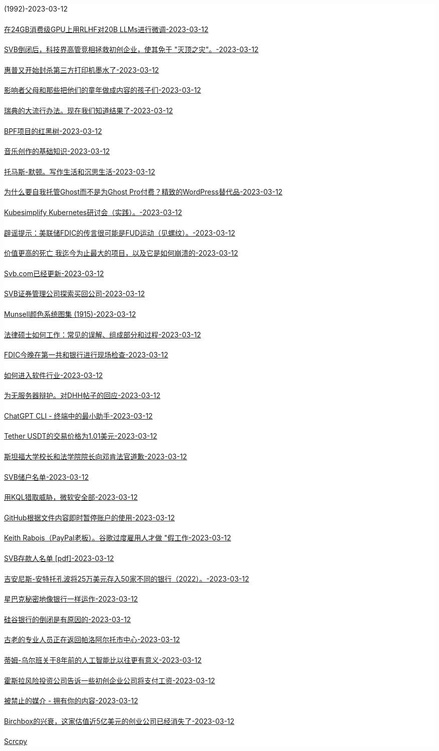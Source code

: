 (1992)-2023-03-12</a><br/><br/><a target=_blank rel=nofollow href="https://huggingface.co/blog/trl-peft" >在24GB消费级GPU上用RLHF对20B LLMs进行微调-2023-03-12</a><br/><br/><a target=_blank rel=nofollow href="https://www.reuters.com/business/tech-execs-race-save-startups-extinction-after-svb-collapse-2023-03-12/" >SVB倒闭后，科技界高管竞相拯救初创企业，使其免于 "灭顶之灾"。-2023-03-12</a><br/><br/><a target=_blank rel=nofollow href="https://www.theverge.com/2023/3/11/23635168/hp-printer-update-brick-third-party-ink-dynamic-security" >惠普又开始封杀第三方打印机墨水了-2023-03-12</a><br/><br/><a target=_blank rel=nofollow href="https://www.teenvogue.com/story/influencer-parents-children-social-media-impact" >影响者父母和那些把他们的童年做成内容的孩子们-2023-03-12</a><br/><br/><a target=_blank rel=nofollow href="https://www.larskarlsson.com/?p=12026" >瑞典的大流行办法。现在我们知道结果了-2023-03-12</a><br/><br/><a target=_blank rel=nofollow href="https://lwn.net/Articles/924128/" >BPF项目的红黑树-2023-03-12</a><br/><br/><a target=_blank rel=nofollow href="https://learningmusic.ableton.com/index.html" >音乐创作的基础知识-2023-03-12</a><br/><br/><a target=_blank rel=nofollow href="https://cliprecaps.com/watch?v=get-B1lwip8" >托马斯-默顿。写作生活和沉思生活-2023-03-12</a><br/><br/><a target=_blank rel=nofollow href="https://nixsanctuary.com/heres-why-i-self-host-my-blog-with-ghost-instead-of-subscribing-to-ghost-pro-a-nifty-wordpress-alternative/" >为什么要自我托管Ghost而不是为Ghost Pro付费？精致的WordPress替代品-2023-03-12</a><br/><br/><a target=_blank rel=nofollow href="https://www.youtube.com/playlist?list=PL5uLNcv9SibBrCVC9lKwRHOV6GjUbAhIn" >Kubesimplify Kubernetes研讨会（实践）。-2023-03-12</a><br/><br/><a target=_blank rel=nofollow href="https://twitter.com/NickPinkston/status/1634804774309855234" >辟谣提示：美联储FDIC的传言很可能是FUD运动（见螺纹）。-2023-03-12</a><br/><br/><a target=_blank rel=nofollow href="https://williamoconnell.me/blog/post/artifact/" >价值更高的死亡 我迄今为止最大的项目，以及它是如何崩溃的-2023-03-12</a><br/><br/><a target=_blank rel=nofollow href="https://www.svb.com/" >Svb.com已经更新-2023-03-12</a><br/><br/><a target=_blank rel=nofollow href="https://www.bloomberg.com/news/articles/2023-03-12/svb-securities-management-exploring-buying-firm-back" >SVB证券管理公司探索买回公司-2023-03-12</a><br/><br/><a target=_blank rel=nofollow href="https://publicdomainreview.org/collection/munsell-atlas" >Munsell颜色系统图集 (1915)-2023-03-12</a><br/><br/><a target=_blank rel=nofollow href="https://www.nigamanth.com/2023/cs/how-llms-work.html" >法律硕士如何工作：常见的误解、组成部分和过程-2023-03-12</a><br/><br/><a target=_blank rel=nofollow href="https://twitter.com/mikealfred/status/1634783756656492544" >FDIC今晚在第一共和银行进行现场检查-2023-03-12</a><br/><br/><a target=_blank rel=nofollow href="https://github.com/npmaile/blog/blob/main/posts/2.%20How%20to%20get%20into%20software.md" >如何进入软件行业-2023-03-12</a><br/><br/><a target=_blank rel=nofollow href="https://betterprogramming.pub/in-defense-of-serverless-668497d83896" >为无服务器辩护。对DHH帖子的回应-2023-03-12</a><br/><br/><a target=_blank rel=nofollow href="https://github.com/imadelh/Chat-CLI" >ChatGPT CLI - 终端中的最小助手-2023-03-12</a><br/><br/><a target=_blank rel=nofollow href="https://coinmarketcap.com/currencies/tether/" >Tether USDT的交易价格为1.01美元-2023-03-12</a><br/><br/><a target=_blank rel=nofollow href="https://www.nationalreview.com/bench-memos/stanford-president-and-law-school-dean-apologize-to-judge-duncan/" >斯坦福大学校长和法学院院长向邓肯法官道歉-2023-03-12</a><br/><br/><a target=_blank rel=nofollow href="https://www.documentcloud.org/documents/23703871-svb-depositors" >SVB储户名单-2023-03-12</a><br/><br/><a target=_blank rel=nofollow href="https://github.com/LearningKijo/KQL" >用KQL猎取威胁，微软安全部-2023-03-12</a><br/><br/><a target=_blank rel=nofollow href="https://2a.pages.dev/blog/tree/main/2023-03-11-github-suspend" >GitHub根据文件内容即时暂停账户的使用-2023-03-12</a><br/><br/><a target=_blank rel=nofollow href="https://finance.yahoo.com/news/google-over-hired-talent-fake-114331193.html" >Keith Rabois（PayPal老板）。谷歌过度雇用人才做 "假工作-2023-03-12</a><br/><br/><a target=_blank rel=nofollow href="https://s3.documentcloud.org/documents/23703871/svb-depositors.pdf" >SVB存款人名单 [pdf]-2023-03-12</a><br/><br/><a target=_blank rel=nofollow href="https://www.bloomberg.com/news/articles/2022-04-07/marc-lasry-shocked-that-two-time-nba-mvp-put-money-in-50-banks" >吉安尼斯-安特托孔波将25万美元存入50家不同的银行（2022）。-2023-03-12</a><br/><br/><a target=_blank rel=nofollow href="https://fifthperson.com/starbucks-operates-like-a-bank/" >星巴克秘密地像银行一样运作-2023-03-12</a><br/><br/><a target=_blank rel=nofollow href="https://adamtooze.substack.com/p/chartbook-200-something-broke-the" >硅谷银行的倒闭是有原因的-2023-03-12</a><br/><br/><a target=_blank rel=nofollow href="https://padailypost.com/2023/03/09/the-old-pro-is-returning-to-downtown-palo-alto/" >古老的专业人员正在返回帕洛阿尔托市中心-2023-03-12</a><br/><br/><a target=_blank rel=nofollow href="https://waitbutwhy.com/2015/01/artificial-intelligence-revolution-1.html" >蒂姆-乌尔班关于8年前的人工智能比以往更有意义-2023-03-12</a><br/><br/><a target=_blank rel=nofollow href="https://finance.yahoo.com/news/khosla-ventures-tells-startups-firm-014615292.html" >霍斯拉风险投资公司告诉一些初创企业公司将支付工资-2023-03-12</a><br/><br/><a target=_blank rel=nofollow href="https://sindresorhus.com/blog/new-blog" >被禁止的媒介 - 拥有你的内容-2023-03-12</a><br/><br/><a target=_blank rel=nofollow href="https://www.businessinsider.com/birchbox-rise-fall-company-history-2023-3" >Birchbox的兴衰，这家估值近5亿美元的创业公司已经消失了-2023-03-12</a><br/><br/><a target=_blank rel=nofollow href="https://github.com/Genymobile/scrcpy/releases/tag/v2.0" >Scrcpy